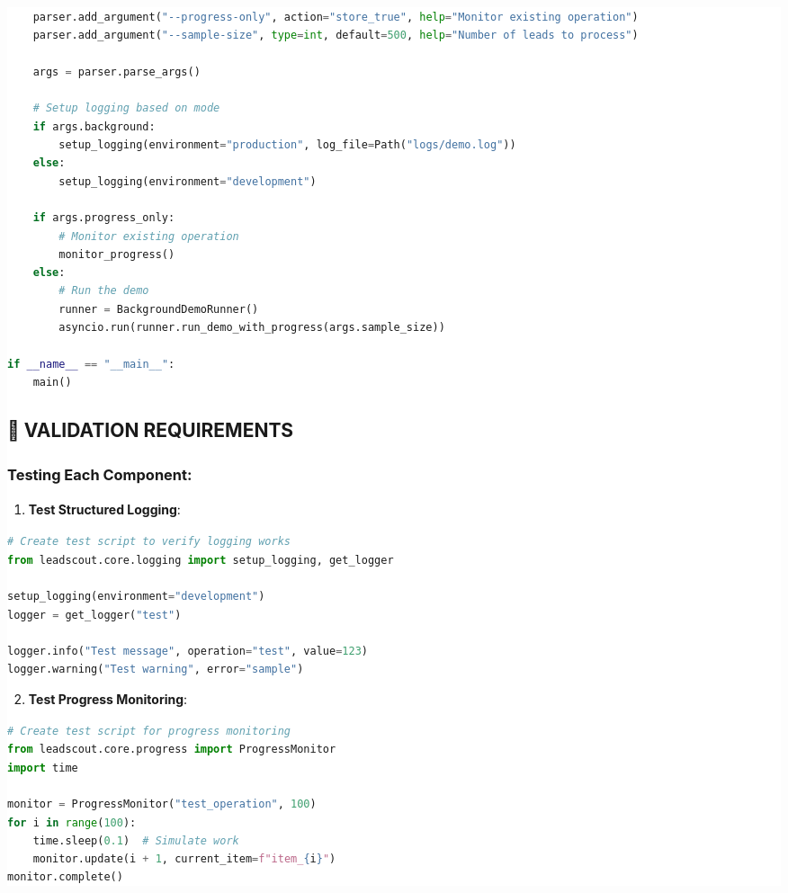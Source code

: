 ```python
    parser.add_argument("--progress-only", action="store_true", help="Monitor existing operation")
    parser.add_argument("--sample-size", type=int, default=500, help="Number of leads to process")
    
    args = parser.parse_args()
    
    # Setup logging based on mode
    if args.background:
        setup_logging(environment="production", log_file=Path("logs/demo.log"))
    else:
        setup_logging(environment="development")
    
    if args.progress_only:
        # Monitor existing operation
        monitor_progress()
    else:
        # Run the demo
        runner = BackgroundDemoRunner()
        asyncio.run(runner.run_demo_with_progress(args.sample_size))

if __name__ == "__main__":
    main()
```

## 🧪 **VALIDATION REQUIREMENTS**

### **Testing Each Component:**

1. **Test Structured Logging**:
```python
# Create test script to verify logging works
from leadscout.core.logging import setup_logging, get_logger

setup_logging(environment="development")
logger = get_logger("test")

logger.info("Test message", operation="test", value=123)
logger.warning("Test warning", error="sample")
```

2. **Test Progress Monitoring**:
```python
# Create test script for progress monitoring
from leadscout.core.progress import ProgressMonitor
import time

monitor = ProgressMonitor("test_operation", 100)
for i in range(100):
    time.sleep(0.1)  # Simulate work
    monitor.update(i + 1, current_item=f"item_{i}")
monitor.complete()
```
